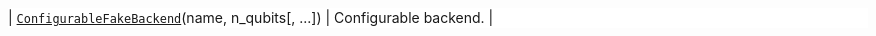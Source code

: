 | [`ConfigurableFakeBackend`](qiskit.providers.fake_provider.ConfigurableFakeBackend "qiskit.providers.fake_provider.ConfigurableFakeBackend")(name, n\_qubits\[, ...]) | Configurable backend.                                                                   |

